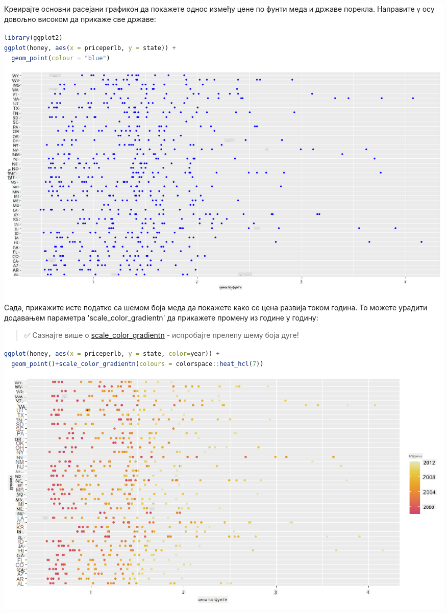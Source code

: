 Креирајте основни расејани графикон да покажете однос између цене по фунти меда и државе порекла. Направите `y` осу довољно високом да прикаже све државе:

```r
library(ggplot2)
ggplot(honey, aes(x = priceperlb, y = state)) +
  geom_point(colour = "blue")
```
![scatterplot 1](../../../../../translated_images/scatter1.86b8900674d88b26dd3353a83fe604e9ab3722c4680cc40ee9beb452ff02cdea.sr.png)

Сада, прикажите исте податке са шемом боја меда да покажете како се цена развија током година. То можете урадити додавањем параметра 'scale_color_gradientn' да прикажете промену из године у годину:

> ✅ Сазнајте више о [scale_color_gradientn](https://www.rdocumentation.org/packages/ggplot2/versions/0.9.1/topics/scale_colour_gradientn) - испробајте прелепу шему боја дуге!

```r
ggplot(honey, aes(x = priceperlb, y = state, color=year)) +
  geom_point()+scale_color_gradientn(colours = colorspace::heat_hcl(7))
```
![scatterplot 2](../../../../../translated_images/scatter2.4d1cbc693bad20e2b563888747eb6bdf65b73ce449d903f7cd4068a78502dcff.sr.png)